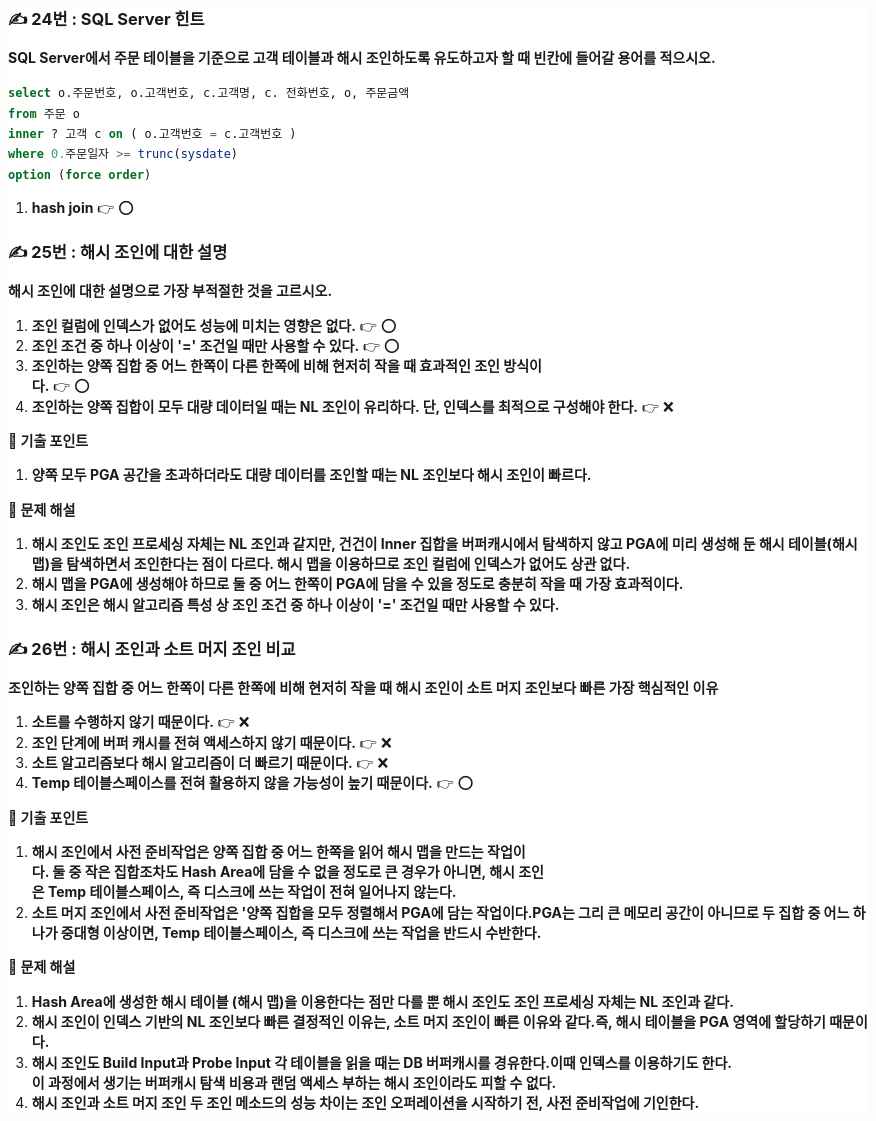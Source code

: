 ### ✍️ 24번 : SQL Server 힌트 <a href="#24-sql-server" id="24-sql-server"></a>

**SQL Server에서 주문 테이블을 기준으로 고객 테이블과 해시 조인하도록 유도하고자 할 때 빈칸에 들어갈 용어를 적으시오.**

```sql
select o.주문번호, o.고객번호, c.고객명, c. 전화번호, o, 주문금액
from 주문 o
inner ? 고객 c on ( o.고객번호 = c.고객번호 )
where 0.주문일자 >= trunc(sysdate)
option (force order)
```

1. **hash join** 👉 ⭕️

### ✍️ 25번 : 해시 조인에 대한 설명 <a href="#25" id="25"></a>

**해시 조인에 대한 설명으로 가장 부적절한 것을 고르시오.**

1. **조인 컬럼에 인덱스가 없어도 성능에 미치는 영향은 없다.** 👉 ⭕️
2. **조인 조건 중 하나 이상이 '=' 조건일 때만 사용할 수 있다.** 👉 ⭕️
3. **조인하는 양쪽 집합 중 어느 한쪽이 다른 한쪽에 비해 현저히 작을 때 효과적인 조인 방식이**\
   **다.** 👉 ⭕️
4. **조인하는 양쪽 집합이 모두 대량 데이터일 때는 NL 조인이 유리하다. 단, 인덱스를 최적으로 구성해야 한다.** 👉 ❌

**🍋 기출 포인트**

1. **양쪽 모두 PGA 공간을 초과하더라도 대량 데이터를 조인할 때는 NL 조인보다 해시 조인이 빠르다.**

**🍒 문제 해설**

1. **해시 조인도 조인 프로세싱 자체는 NL 조인과 같지만, 건건이 Inner 집합을 버퍼캐시에서 탐색하지 않고 PGA에 미리 생성해 둔 해시 테이블(해시 맵)을 탐색하면서 조인한다는 점이 다르다. 해시 맵을 이용하므로 조인 컬럼에 인덱스가 없어도 상관 없다.**
2. **해시 맵을 PGA에 생성해야 하므로 둘 중 어느 한쪽이 PGA에 담을 수 있을 정도로 충분히 작을 때 가장 효과적이다.**
3. **해시 조인은 해시 알고리즘 특성 상 조인 조건 중 하나 이상이 '=' 조건일 때만 사용할 수 있다.**

### ✍️ 26번 : 해시 조인과 소트 머지 조인 비교 <a href="#26" id="26"></a>

**조인하는 양쪽 집합 중 어느 한쪽이 다른 한쪽에 비해 현저히 작을 때 해시 조인이 소트 머지 조인보다 빠른 가장 핵심적인 이유**

1. **소트를 수행하지 않기 때문이다.** 👉 ❌
2. **조인 단계에 버퍼 캐시를 전혀 액세스하지 않기 때문이다.** 👉 ❌
3. **소트 알고리즘보다 해시 알고리즘이 더 빠르기 때문이다.** 👉 ❌
4. **Temp 테이블스페이스를 전혀 활용하지 않을 가능성이 높기 때문이다.** 👉 ⭕️

**🍋 기출 포인트**

1. **해시 조인에서 사전 준비작업은 양쪽 집합 중 어느 한쪽을 읽어 해시 맵을 만드는 작업이**\
   **다. 둘 중 작은 집합조차도 Hash Area에 담을 수 없을 정도로 큰 경우가 아니면, 해시 조인**\
   **은 Temp 테이블스페이스, 즉 디스크에 쓰는 작업이 전혀 일어나지 않는다.**
2. **소트 머지 조인에서 사전 준비작업은 '양쪽 집합을 모두 정렬해서 PGA에 담는 작업이다.PGA는 그리 큰 메모리 공간이 아니므로 두 집합 중 어느 하나가 중대형 이상이면, Temp 테이블스페이스, 즉 디스크에 쓰는 작업을 반드시 수반한다.**

**🍒 문제 해설**

1. **Hash Area에 생성한 해시 테이블 (해시 맵)을 이용한다는 점만 다를 뿐 해시 조인도 조인 프로세싱 자체는 NL 조인과 같다.**
2. **해시 조인이 인덱스 기반의 NL 조인보다 빠른 결정적인 이유는, 소트 머지 조인이 빠른 이유와 같다.즉, 해시 테이블을 PGA 영역에 할당하기 때문이다.**
3. **해시 조인도 Build Input과 Probe Input 각 테이블을 읽을 때는 DB 버퍼캐시를 경유한다.이때 인덱스를 이용하기도 한다.**\
   **이 과정에서 생기는 버퍼캐시 탐색 비용과 랜덤 액세스 부하는 해시 조인이라도 피할 수 없다.**
4. **해시 조인과 소트 머지 조인 두 조인 메소드의 성능 차이는 조인 오퍼레이션을 시작하기 전, 사전 준비작업에 기인한다.**
